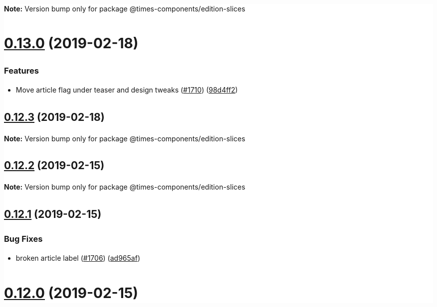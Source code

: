 **Note:** Version bump only for package @times-components/edition-slices





# [0.13.0](https://github.com/newsuk/times-components/compare/@times-components/edition-slices@0.12.3...@times-components/edition-slices@0.13.0) (2019-02-18)


### Features

* Move article flag under teaser and design tweaks ([#1710](https://github.com/newsuk/times-components/issues/1710)) ([98d4ff2](https://github.com/newsuk/times-components/commit/98d4ff2))





## [0.12.3](https://github.com/newsuk/times-components/compare/@times-components/edition-slices@0.12.2...@times-components/edition-slices@0.12.3) (2019-02-18)

**Note:** Version bump only for package @times-components/edition-slices





## [0.12.2](https://github.com/newsuk/times-components/compare/@times-components/edition-slices@0.12.1...@times-components/edition-slices@0.12.2) (2019-02-15)

**Note:** Version bump only for package @times-components/edition-slices





## [0.12.1](https://github.com/newsuk/times-components/compare/@times-components/edition-slices@0.12.0...@times-components/edition-slices@0.12.1) (2019-02-15)


### Bug Fixes

* broken article label ([#1706](https://github.com/newsuk/times-components/issues/1706)) ([ad965af](https://github.com/newsuk/times-components/commit/ad965af))





# [0.12.0](https://github.com/newsuk/times-components/compare/@times-components/edition-slices@0.11.7...@times-components/edition-slices@0.12.0) (2019-02-15)
